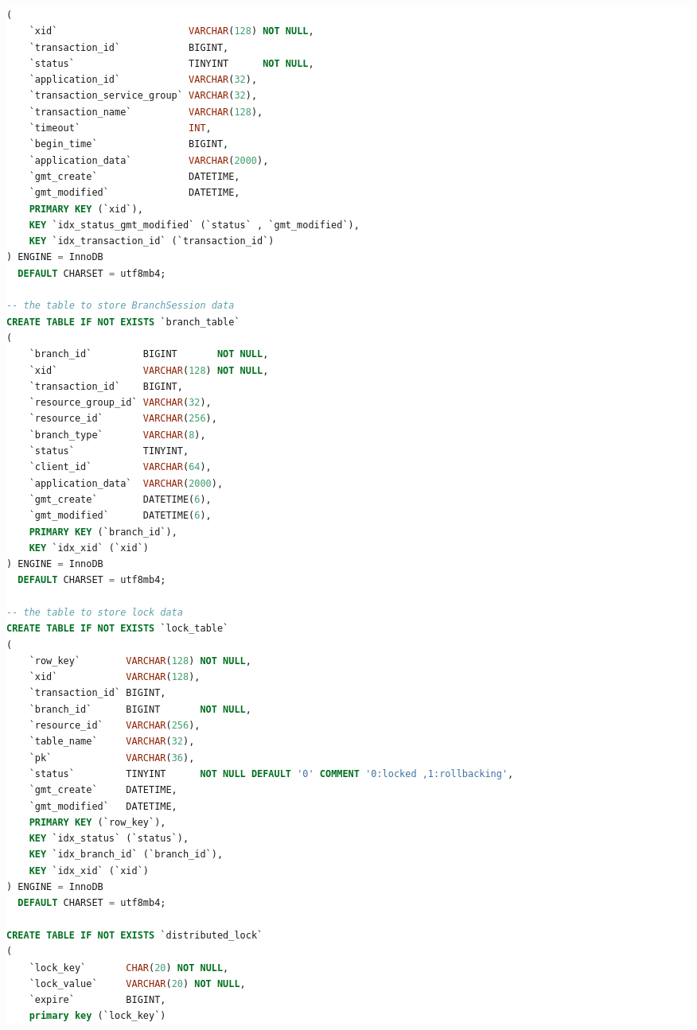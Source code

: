 ~~~sql
(
    `xid`                       VARCHAR(128) NOT NULL,
    `transaction_id`            BIGINT,
    `status`                    TINYINT      NOT NULL,
    `application_id`            VARCHAR(32),
    `transaction_service_group` VARCHAR(32),
    `transaction_name`          VARCHAR(128),
    `timeout`                   INT,
    `begin_time`                BIGINT,
    `application_data`          VARCHAR(2000),
    `gmt_create`                DATETIME,
    `gmt_modified`              DATETIME,
    PRIMARY KEY (`xid`),
    KEY `idx_status_gmt_modified` (`status` , `gmt_modified`),
    KEY `idx_transaction_id` (`transaction_id`)
) ENGINE = InnoDB
  DEFAULT CHARSET = utf8mb4;

-- the table to store BranchSession data
CREATE TABLE IF NOT EXISTS `branch_table`
(
    `branch_id`         BIGINT       NOT NULL,
    `xid`               VARCHAR(128) NOT NULL,
    `transaction_id`    BIGINT,
    `resource_group_id` VARCHAR(32),
    `resource_id`       VARCHAR(256),
    `branch_type`       VARCHAR(8),
    `status`            TINYINT,
    `client_id`         VARCHAR(64),
    `application_data`  VARCHAR(2000),
    `gmt_create`        DATETIME(6),
    `gmt_modified`      DATETIME(6),
    PRIMARY KEY (`branch_id`),
    KEY `idx_xid` (`xid`)
) ENGINE = InnoDB
  DEFAULT CHARSET = utf8mb4;

-- the table to store lock data
CREATE TABLE IF NOT EXISTS `lock_table`
(
    `row_key`        VARCHAR(128) NOT NULL,
    `xid`            VARCHAR(128),
    `transaction_id` BIGINT,
    `branch_id`      BIGINT       NOT NULL,
    `resource_id`    VARCHAR(256),
    `table_name`     VARCHAR(32),
    `pk`             VARCHAR(36),
    `status`         TINYINT      NOT NULL DEFAULT '0' COMMENT '0:locked ,1:rollbacking',
    `gmt_create`     DATETIME,
    `gmt_modified`   DATETIME,
    PRIMARY KEY (`row_key`),
    KEY `idx_status` (`status`),
    KEY `idx_branch_id` (`branch_id`),
    KEY `idx_xid` (`xid`)
) ENGINE = InnoDB
  DEFAULT CHARSET = utf8mb4;

CREATE TABLE IF NOT EXISTS `distributed_lock`
(
    `lock_key`       CHAR(20) NOT NULL,
    `lock_value`     VARCHAR(20) NOT NULL,
    `expire`         BIGINT,
    primary key (`lock_key`)
~~~